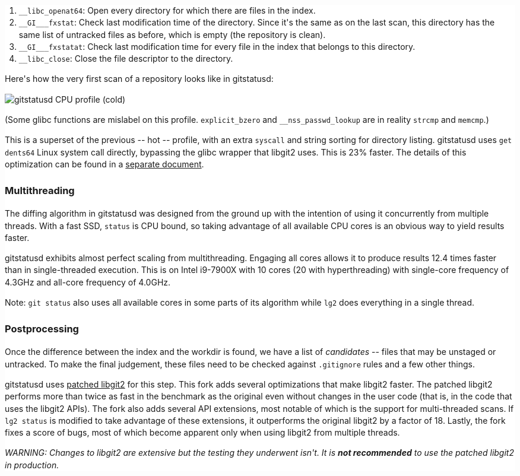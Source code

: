 1. `__libc_openat64`: Open every directory for which there are files in the index.
2. `__GI___fxstat`: Check last modification time of the directory. Since it's the same as on the
   last scan, this directory has the same list of untracked files as before, which is empty (the
   repository is clean).
3. `__GI___fxstatat`: Check last modification time for every file in the index that belongs to this
   directory.
4. `__libc_close`: Close the file descriptor to the directory.

Here's how the very first scan of a repository looks like in gitstatusd:

![gitstatusd CPU profile (cold)](
  https://raw.githubusercontent.com/romkatv/gitstatus/1ac366952366d89980b3f3484f270b4fa5ae4293/cpu-profile-gitstatusd-cold.png)

(Some glibc functions are mislabel on this profile. `explicit_bzero` and `__nss_passwd_lookup` are
in reality `strcmp` and `memcmp`.)

This is a superset of the previous -- hot -- profile, with an extra `syscall` and string sorting for
directory listing. gitstatusd uses `getdents64` Linux system call directly, bypassing the glibc
wrapper that libgit2 uses. This is 23% faster. The details of this optimization can be found in a
[separate document](docs/listdir.md).

### Multithreading

The diffing algorithm in gitstatusd was designed from the ground up with the intention of using it
concurrently from multiple threads. With a fast SSD, `status` is CPU bound, so taking advantage of
all available CPU cores is an obvious way to yield results faster.

gitstatusd exhibits almost perfect scaling from multithreading. Engaging all cores allows it to
produce results 12.4 times faster than in single-threaded execution. This is on Intel i9-7900X with
10 cores (20 with hyperthreading) with single-core frequency of 4.3GHz and all-core frequency of
4.0GHz.

Note: `git status` also uses all available cores in some parts of its algorithm while `lg2` does
everything in a single thread.

### Postprocessing

Once the difference between the index and the workdir is found, we have a list of _candidates_ --
files that may be unstaged or untracked. To make the final judgement, these files need to be checked
against `.gitignore` rules and a few other things.

gitstatusd uses [patched libgit2](https://github.com/romkatv/libgit2) for this step. This fork
adds several optimizations that make libgit2 faster. The patched libgit2 performs more than twice
as fast in the benchmark as the original even without changes in the user code (that is, in the
code that uses the libgit2 APIs). The fork also adds several API extensions, most notable of which
is the support for multi-threaded scans. If `lg2 status` is modified to take advantage of these
extensions, it outperforms the original libgit2 by a factor of 18. Lastly, the fork fixes a score of
bugs, most of which become apparent only when using libgit2 from multiple threads.

_WARNING: Changes to libgit2 are extensive but the testing they underwent isn't. It is
**not recommended** to use the patched libgit2 in production._
